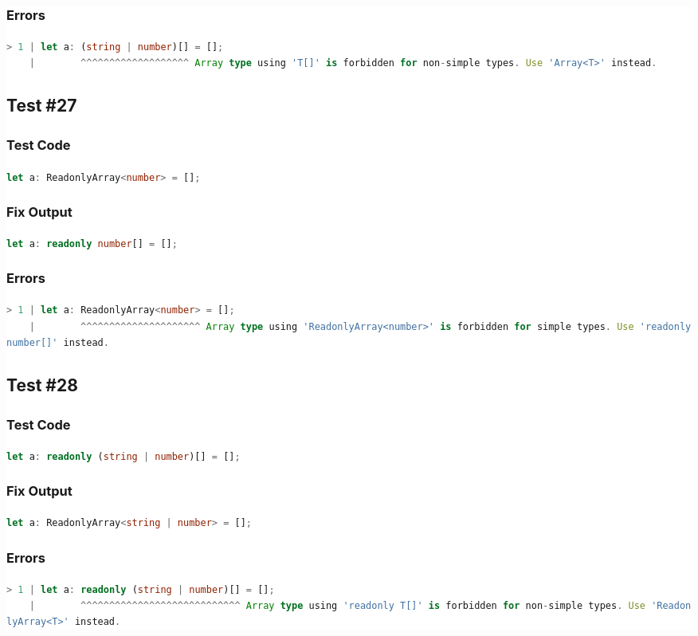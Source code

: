 ### Errors


```ts
> 1 | let a: (string | number)[] = [];
    |        ^^^^^^^^^^^^^^^^^^^ Array type using 'T[]' is forbidden for non-simple types. Use 'Array<T>' instead.
```

## Test #27

### Test Code


```ts
let a: ReadonlyArray<number> = [];
```

### Fix Output


```ts
let a: readonly number[] = [];
```

### Errors


```ts
> 1 | let a: ReadonlyArray<number> = [];
    |        ^^^^^^^^^^^^^^^^^^^^^ Array type using 'ReadonlyArray<number>' is forbidden for simple types. Use 'readonly number[]' instead.
```

## Test #28

### Test Code


```ts
let a: readonly (string | number)[] = [];
```

### Fix Output


```ts
let a: ReadonlyArray<string | number> = [];
```

### Errors


```ts
> 1 | let a: readonly (string | number)[] = [];
    |        ^^^^^^^^^^^^^^^^^^^^^^^^^^^^ Array type using 'readonly T[]' is forbidden for non-simple types. Use 'ReadonlyArray<T>' instead.
```

